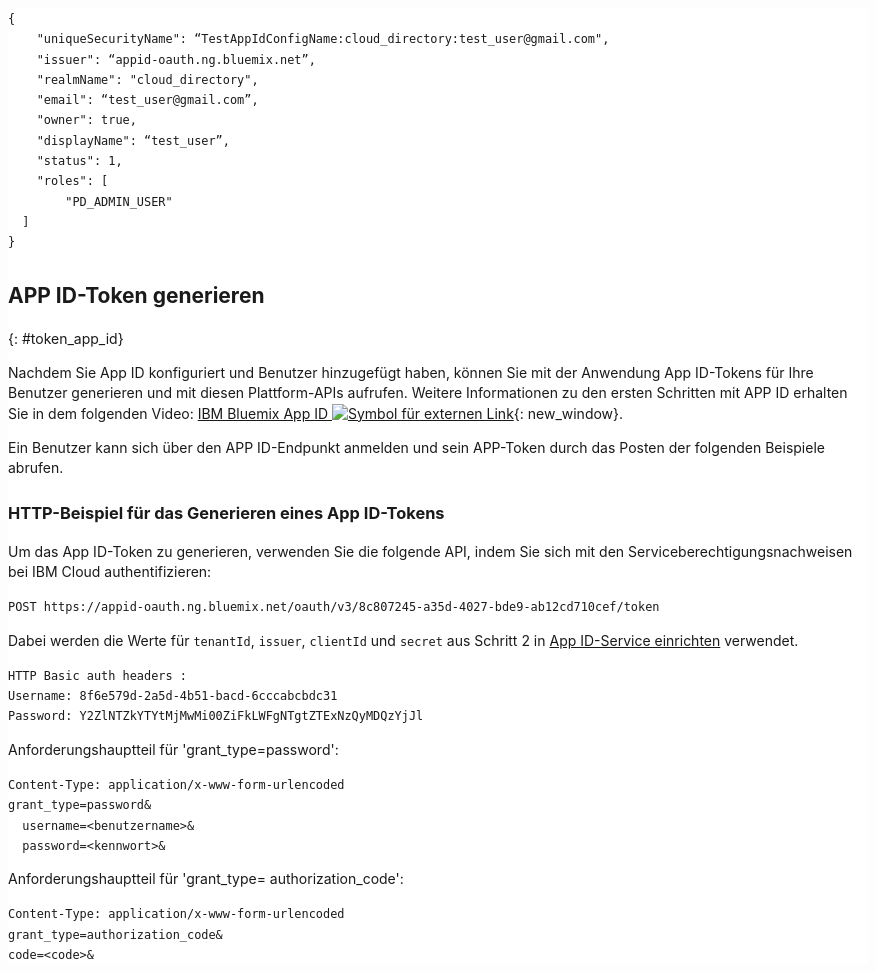 ```
{
    "uniqueSecurityName": “TestAppIdConfigName:cloud_directory:test_user@gmail.com",
    "issuer": “appid-oauth.ng.bluemix.net”,
    "realmName": "cloud_directory",
    "email": “test_user@gmail.com”,
    "owner": true,
    "displayName": “test_user”,
    "status": 1,
    "roles": [
        "PD_ADMIN_USER"
  ]
}
```

## APP ID-Token generieren
{: #token_app_id}

Nachdem Sie App ID konfiguriert und Benutzer hinzugefügt haben, können Sie mit der Anwendung App ID-Tokens für Ihre Benutzer generieren und mit diesen Plattform-APIs aufrufen. Weitere Informationen zu den ersten Schritten mit APP ID erhalten Sie in dem folgenden Video: [IBM Bluemix App ID ![Symbol für externen Link](../../../../icons/launch-glyph.svg "Symbol für externen Link")](https://www.youtube.com/watch?v=HYomAFlNxqw){: new_window}.

Ein Benutzer kann sich über den APP ID-Endpunkt anmelden und sein APP-Token durch das Posten der folgenden Beispiele abrufen.

### HTTP-Beispiel für das Generieren eines App ID-Tokens

Um das App ID-Token zu generieren, verwenden Sie die folgende API, indem Sie sich mit den Serviceberechtigungsnachweisen bei IBM Cloud authentifizieren:

`POST https://appid-oauth.ng.bluemix.net/oauth/v3/8c807245-a35d-4027-bde9-ab12cd710cef/token`

Dabei werden die Werte für `tenantId`, `issuer`, `clientId` und `secret` aus Schritt 2 in [App ID-Service einrichten](#set_up_app_id) verwendet.

```
HTTP Basic auth headers :
Username: 8f6e579d-2a5d-4b51-bacd-6cccabcbdc31
Password: Y2ZlNTZkYTYtMjMwMi00ZiFkLWFgNTgtZTExNzQyMDQzYjJl
```

Anforderungshauptteil für 'grant_type=password':

```
Content-Type: application/x-www-form-urlencoded
grant_type=password&
  username=<benutzername>&
  password=<kennwort>&
```

Anforderungshauptteil für 'grant_type= authorization_code':

```
Content-Type: application/x-www-form-urlencoded
grant_type=authorization_code&
code=<code>&
```
